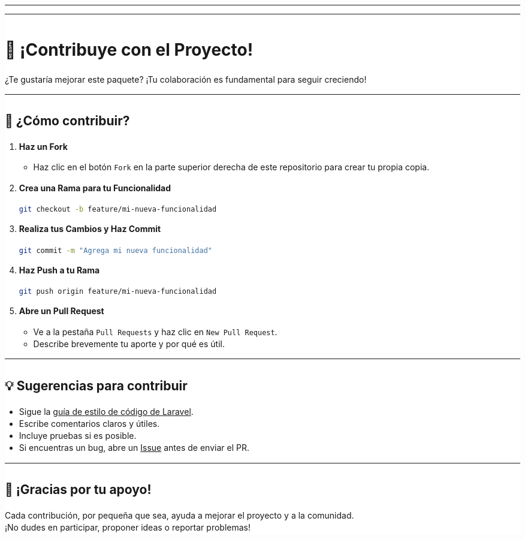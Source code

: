 
---
---


# 🤝 ¡Contribuye con el Proyecto!

¿Te gustaría mejorar este paquete? ¡Tu colaboración es fundamental para seguir creciendo!

---

## 🚀 ¿Cómo contribuir?

1. **Haz un Fork**
    - Haz clic en el botón `Fork` en la parte superior derecha de este repositorio para crear tu propia copia.

2. **Crea una Rama para tu Funcionalidad**
    ```bash
    git checkout -b feature/mi-nueva-funcionalidad
    ```

3. **Realiza tus Cambios y Haz Commit**
    ```bash
    git commit -m "Agrega mi nueva funcionalidad"
    ```

4. **Haz Push a tu Rama**
    ```bash
    git push origin feature/mi-nueva-funcionalidad
    ```

5. **Abre un Pull Request**
    - Ve a la pestaña `Pull Requests` y haz clic en `New Pull Request`.
    - Describe brevemente tu aporte y por qué es útil.

---

## 💡 Sugerencias para contribuir

- Sigue la [guía de estilo de código de Laravel](https://laravel.com/docs/contributions#coding-style).
- Escribe comentarios claros y útiles.
- Incluye pruebas si es posible.
- Si encuentras un bug, abre un [Issue](https://github.com/djdang3r/whatsapp-api-manager/issues) antes de enviar el PR.

---

## 🙌 ¡Gracias por tu apoyo!

Cada contribución, por pequeña que sea, ayuda a mejorar el proyecto y a la comunidad.  
¡No dudes en participar, proponer ideas o reportar problemas!

